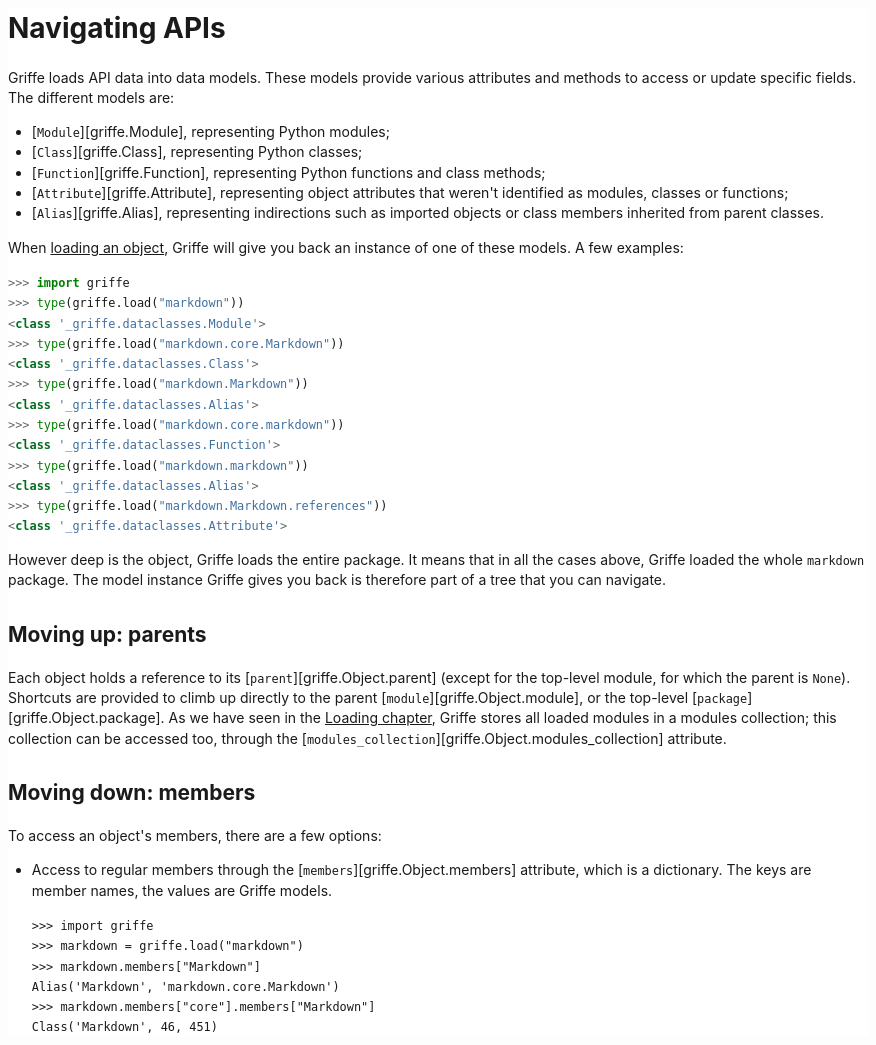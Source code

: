 # Navigating APIs

Griffe loads API data into data models. These models provide various attributes and methods to access or update specific fields. The different models are:

- [`Module`][griffe.Module], representing Python modules;
- [`Class`][griffe.Class], representing Python classes;
- [`Function`][griffe.Function], representing Python functions and class methods;
- [`Attribute`][griffe.Attribute], representing object attributes that weren't identified as modules, classes or functions;
- [`Alias`][griffe.Alias], representing indirections such as imported objects or class members inherited from parent classes.

When [loading an object](loading.md), Griffe will give you back an instance of one of these models. A few examples:

```python
>>> import griffe
>>> type(griffe.load("markdown"))
<class '_griffe.dataclasses.Module'>
>>> type(griffe.load("markdown.core.Markdown"))
<class '_griffe.dataclasses.Class'>
>>> type(griffe.load("markdown.Markdown"))
<class '_griffe.dataclasses.Alias'>
>>> type(griffe.load("markdown.core.markdown"))
<class '_griffe.dataclasses.Function'>
>>> type(griffe.load("markdown.markdown"))
<class '_griffe.dataclasses.Alias'>
>>> type(griffe.load("markdown.Markdown.references"))
<class '_griffe.dataclasses.Attribute'>
```

However deep is the object, Griffe loads the entire package. It means that in all the cases above, Griffe loaded the whole `markdown` package. The model instance Griffe gives you back is therefore part of a tree that you can navigate.

## Moving up: parents

Each object holds a reference to its [`parent`][griffe.Object.parent] (except for the top-level module, for which the parent is `None`). Shortcuts are provided to climb up directly to the parent [`module`][griffe.Object.module], or the top-level [`package`][griffe.Object.package]. As we have seen in the [Loading chapter](loading.md), Griffe stores all loaded modules in a modules collection; this collection can be accessed too, through the [`modules_collection`][griffe.Object.modules_collection] attribute.

## Moving down: members

To access an object's members, there are a few options:

- Access to regular members through the [`members`][griffe.Object.members] attribute, which is a dictionary. The keys are member names, the values are Griffe models.

    ```pycon
    >>> import griffe
    >>> markdown = griffe.load("markdown")
    >>> markdown.members["Markdown"]
    Alias('Markdown', 'markdown.core.Markdown')
    >>> markdown.members["core"].members["Markdown"]
    Class('Markdown', 46, 451)
    ```


[rich]: https://rich.readthedocs.io/en/stable/
[mkdocstrings-python]: https://mkdocstrings.github.io/python